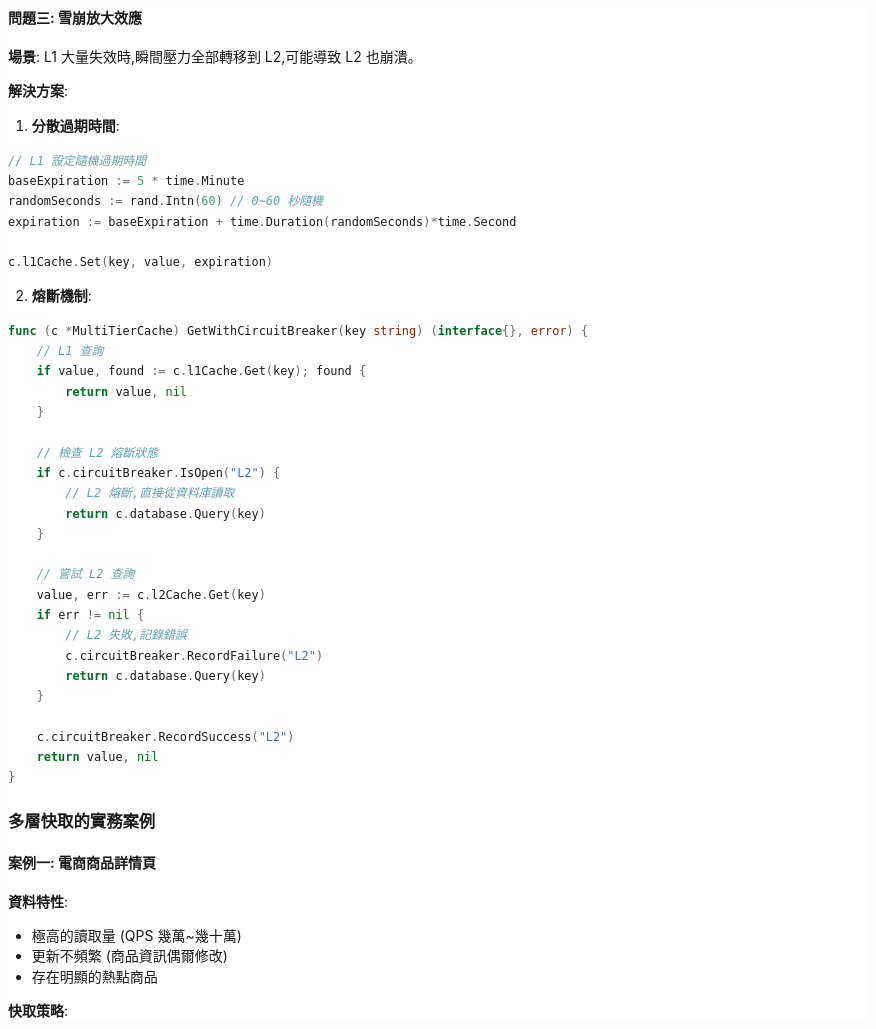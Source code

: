 #### 問題三: 雪崩放大效應

**場景**: L1 大量失效時,瞬間壓力全部轉移到 L2,可能導致 L2 也崩潰。

**解決方案**:

1. **分散過期時間**:

```go
// L1 設定隨機過期時間
baseExpiration := 5 * time.Minute
randomSeconds := rand.Intn(60) // 0~60 秒隨機
expiration := baseExpiration + time.Duration(randomSeconds)*time.Second

c.l1Cache.Set(key, value, expiration)
```

2. **熔斷機制**:

```go
func (c *MultiTierCache) GetWithCircuitBreaker(key string) (interface{}, error) {
    // L1 查詢
    if value, found := c.l1Cache.Get(key); found {
        return value, nil
    }
    
    // 檢查 L2 熔斷狀態
    if c.circuitBreaker.IsOpen("L2") {
        // L2 熔斷,直接從資料庫讀取
        return c.database.Query(key)
    }
    
    // 嘗試 L2 查詢
    value, err := c.l2Cache.Get(key)
    if err != nil {
        // L2 失敗,記錄錯誤
        c.circuitBreaker.RecordFailure("L2")
        return c.database.Query(key)
    }
    
    c.circuitBreaker.RecordSuccess("L2")
    return value, nil
}
```

### 多層快取的實務案例

#### 案例一: 電商商品詳情頁

**資料特性**:
- 極高的讀取量 (QPS 幾萬~幾十萬)
- 更新不頻繁 (商品資訊偶爾修改)
- 存在明顯的熱點商品

**快取策略**:
